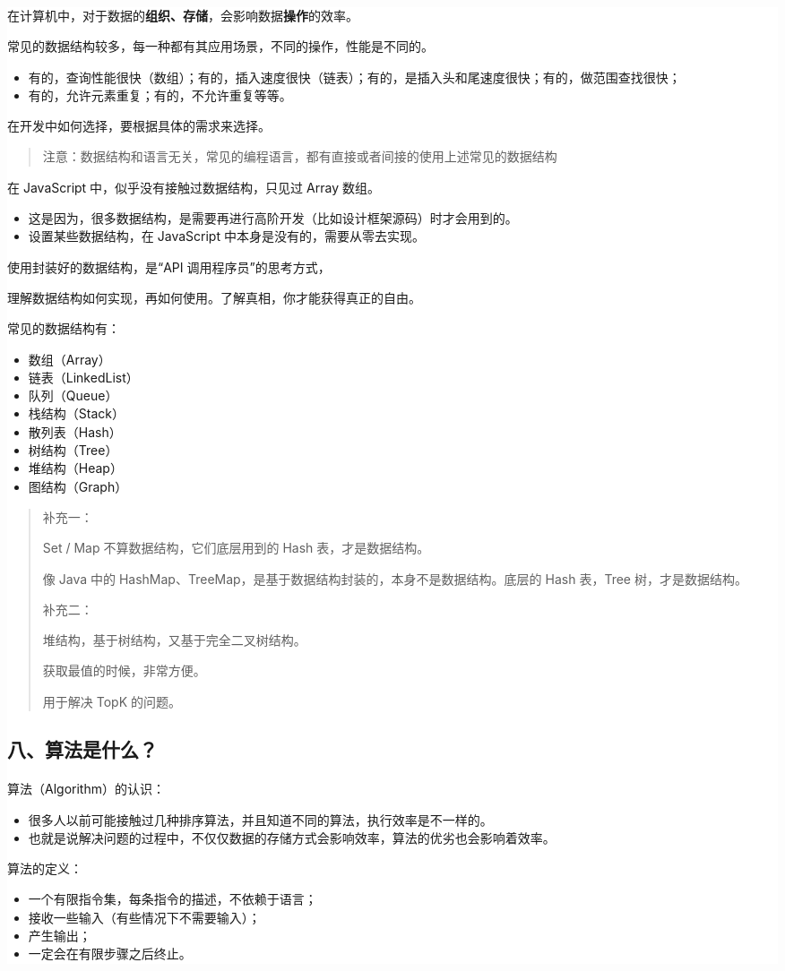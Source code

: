 在计算机中，对于数据的**组织、存储**，会影响数据**操作**的效率。

常见的数据结构较多，每一种都有其应用场景，不同的操作，性能是不同的。

- 有的，查询性能很快（数组）；有的，插入速度很快（链表）；有的，是插入头和尾速度很快；有的，做范围查找很快；
- 有的，允许元素重复；有的，不允许重复等等。

在开发中如何选择，要根据具体的需求来选择。

> 注意：数据结构和语言无关，常见的编程语言，都有直接或者间接的使用上述常见的数据结构

在 JavaScript 中，似乎没有接触过数据结构，只见过 Array 数组。

- 这是因为，很多数据结构，是需要再进行高阶开发（比如设计框架源码）时才会用到的。
- 设置某些数据结构，在 JavaScript 中本身是没有的，需要从零去实现。

使用封装好的数据结构，是“API 调用程序员”的思考方式，

理解数据结构如何实现，再如何使用。了解真相，你才能获得真正的自由。

常见的数据结构有：

- 数组（Array）
- 链表（LinkedList）
- 队列（Queue）
- 栈结构（Stack）
- 散列表（Hash）
- 树结构（Tree）
- 堆结构（Heap）
- 图结构（Graph）

> 补充一：
>
> Set / Map 不算数据结构，它们底层用到的 Hash 表，才是数据结构。
>
> 像 Java 中的 HashMap、TreeMap，是基于数据结构封装的，本身不是数据结构。底层的 Hash 表，Tree 树，才是数据结构。
>
> 补充二：
>
> 堆结构，基于树结构，又基于完全二叉树结构。
>
> 获取最值的时候，非常方便。
>
> 用于解决 TopK 的问题。

## 八、算法是什么？

算法（Algorithm）的认识：

- 很多人以前可能接触过几种排序算法，并且知道不同的算法，执行效率是不一样的。
- 也就是说解决问题的过程中，不仅仅数据的存储方式会影响效率，算法的优劣也会影响着效率。

算法的定义：

- 一个有限指令集，每条指令的描述，不依赖于语言；
- 接收一些输入（有些情况下不需要输入）；
- 产生输出；
- 一定会在有限步骤之后终止。
